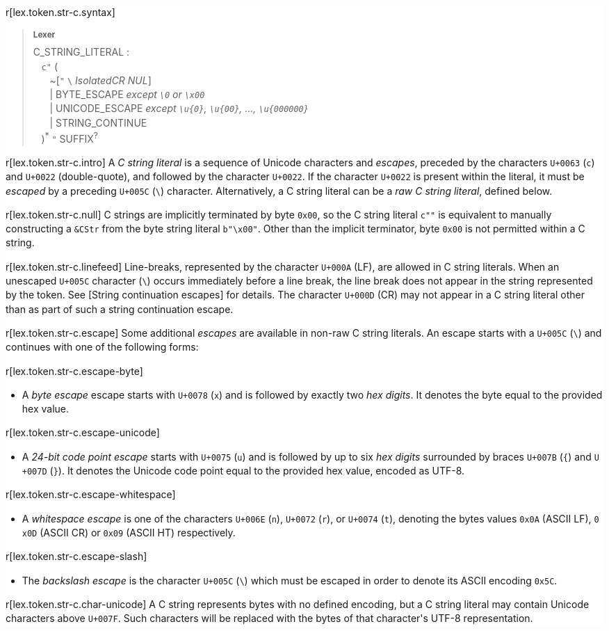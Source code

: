 r[lex.token.str-c.syntax]
> **<sup>Lexer</sup>**\
> C_STRING_LITERAL :\
> &nbsp;&nbsp; `c"` (\
> &nbsp;&nbsp; &nbsp;&nbsp; ~\[`"` `\` _IsolatedCR_ _NUL_]\
> &nbsp;&nbsp; &nbsp;&nbsp; | BYTE_ESCAPE _except `\0` or `\x00`_\
> &nbsp;&nbsp; &nbsp;&nbsp; | UNICODE_ESCAPE _except `\u{0}`, `\u{00}`, …, `\u{000000}`_\
> &nbsp;&nbsp; &nbsp;&nbsp; | STRING_CONTINUE\
> &nbsp;&nbsp; )<sup>\*</sup> `"` SUFFIX<sup>?</sup>

r[lex.token.str-c.intro]
A _C string literal_ is a sequence of Unicode characters and _escapes_,
preceded by the characters `U+0063` (`c`) and `U+0022` (double-quote), and
followed by the character `U+0022`. If the character `U+0022` is present within
the literal, it must be _escaped_ by a preceding `U+005C` (`\`) character.
Alternatively, a C string literal can be a _raw C string literal_, defined below.

[CStr]: core::ffi::CStr

r[lex.token.str-c.null]
C strings are implicitly terminated by byte `0x00`, so the C string literal
`c""` is equivalent to manually constructing a `&CStr` from the byte string
literal `b"\x00"`. Other than the implicit terminator, byte `0x00` is not
permitted within a C string.

r[lex.token.str-c.linefeed]
Line-breaks, represented by the  character `U+000A` (LF), are allowed in C string literals.
When an unescaped `U+005C` character (`\`) occurs immediately before a line break, the line break does not appear in the string represented by the token.
See [String continuation escapes] for details.
The character `U+000D` (CR) may not appear in a C string literal other than as part of such a string continuation escape.

r[lex.token.str-c.escape]
Some additional _escapes_ are available in non-raw C string literals. An escape
starts with a `U+005C` (`\`) and continues with one of the following forms:

r[lex.token.str-c.escape-byte]
* A _byte escape_ escape starts with `U+0078` (`x`) and is followed by exactly
  two _hex digits_. It denotes the byte equal to the provided hex value.

r[lex.token.str-c.escape-unicode]
* A _24-bit code point escape_ starts with `U+0075` (`u`) and is followed
  by up to six _hex digits_ surrounded by braces `U+007B` (`{`) and `U+007D`
  (`}`). It denotes the Unicode code point equal to the provided hex value,
  encoded as UTF-8.

r[lex.token.str-c.escape-whitespace]
* A _whitespace escape_ is one of the characters `U+006E` (`n`), `U+0072`
  (`r`), or `U+0074` (`t`), denoting the bytes values `0x0A` (ASCII LF),
  `0x0D` (ASCII CR) or `0x09` (ASCII HT) respectively.

r[lex.token.str-c.escape-slash]
* The _backslash escape_ is the character `U+005C` (`\`) which must be
  escaped in order to denote its ASCII encoding `0x5C`.

r[lex.token.str-c.char-unicode]
A C string represents bytes with no defined encoding, but a C string literal
may contain Unicode characters above `U+007F`. Such characters will be replaced
with the bytes of that character's UTF-8 representation.


[string table production]: notation.md#string-table-productions
[^nsets]: The number of `#`s on each side of the same literal must be equivalent.
[^nl]: All number literals allow `_` as a visual separator: `1_234.0E+18f64`
[Inferred types]: types/inferred.md
[Range patterns]: patterns.md#range-patterns
[Reference patterns]: patterns.md#reference-patterns
[STRING_LITERAL]: tokens.md#string-literals
[Subpattern binding]: patterns.md#identifier-patterns
[Wildcard patterns]: patterns.md#wildcard-pattern
[arith]: expressions/operator-expr.md#arithmetic-and-logical-binary-operators
[array types]: types/array.md
[assignment]: expressions/operator-expr.md#assignment-expressions
[attributes]: attributes.md
[borrow]: expressions/operator-expr.md#borrow-operators
[closures]: expressions/closure-expr.md
[comparison]: expressions/operator-expr.md#comparison-operators
[compound]: expressions/operator-expr.md#compound-assignment-expressions
[constants]: items/constant-items.md
[dereference]: expressions/operator-expr.md#the-dereference-operator
[destructuring assignment]: expressions/underscore-expr.md
[extern crates]: items/extern-crates.md
[extern]: items/external-blocks.md
[field]: expressions/field-expr.md
[Floating-point literal expressions]: expressions/literal-expr.md#floating-point-literal-expressions
[floating-point types]: types/numeric.md#floating-point-types
[function pointer type]: types/function-pointer.md
[functions]: items/functions.md
[generics]: items/generics.md
[identifier]: identifiers.md
[if let]: expressions/if-expr.md#if-let-expressions
[Integer literal expressions]: expressions/literal-expr.md#integer-literal-expressions
[keywords]: keywords.md
[lazy-bool]: expressions/operator-expr.md#lazy-boolean-operators
[literal expressions]: expressions/literal-expr.md
[loop labels]: expressions/loop-expr.md
[macros]: macros-by-example.md
[match]: expressions/match-expr.md
[negation]: expressions/operator-expr.md#negation-operators
[negative impls]: items/implementations.md
[never type]: types/never.md
[numeric types]: types/numeric.md
[paths]: paths.md
[patterns]: patterns.md
[placeholder lifetime]: lifetime-elision.md
[question]: expressions/operator-expr.md#the-question-mark-operator
[range]: expressions/range-expr.md
[rangepat]: patterns.md#range-patterns
[raw pointers]: types/pointer.md#raw-pointers-const-and-mut
[references]: types/pointer.md
[sized]: trait-bounds.md#sized
[String continuation escapes]: expressions/literal-expr.md#string-continuation-escapes
[struct expressions]: expressions/struct-expr.md
[trait bounds]: trait-bounds.md
[tuple index]: expressions/tuple-expr.md#tuple-indexing-expressions
[tuple structs]: items/structs.md
[tuple variants]: items/enumerations.md
[tuples]: types/tuple.md
[unary minus operator]: expressions/operator-expr.md#negation-operators
[use declarations]: items/use-declarations.md
[use wildcards]: items/use-declarations.md
[while let]: expressions/loop-expr.md#predicate-pattern-loops